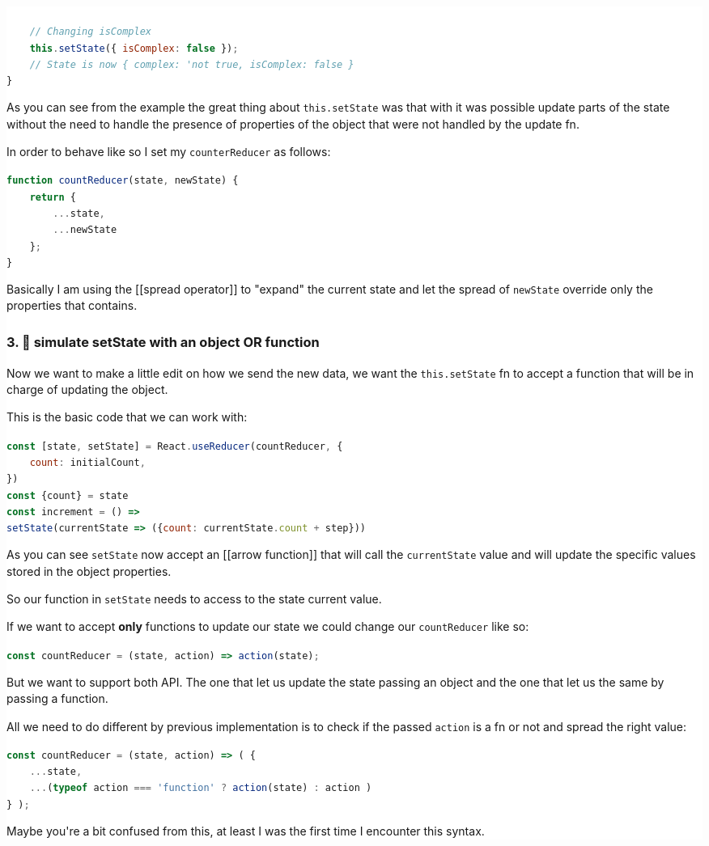 ```js
	
	// Changing isComplex
	this.setState({ isComplex: false });
	// State is now { complex: 'not true, isComplex: false }
}
```
As you can see from the example the great thing about `this.setState` was that with it was possible update parts of the state without the need to handle the presence of properties of the object that were not handled by the update fn.

In order to behave like so I set my `counterReducer` as follows:
```js
function countReducer(state, newState) {
	return {
		...state,
		...newState
	};
}
```
Basically I am using the [[spread operator]] to "expand" the current state and let the spread of `newState` override only the properties that contains.

### 3. 💯 simulate setState with an object OR function
Now we want to make a little edit on how we send the new data, we want the `this.setState` fn to accept a function that will be in charge of updating the object.

This is the basic code that we can work with:
```js
const [state, setState] = React.useReducer(countReducer, {
	count: initialCount,
})
const {count} = state
const increment = () =>
setState(currentState => ({count: currentState.count + step}))
```
As you can see `setState` now accept an [[arrow function]] that will call the `currentState` value and will update the specific values stored in the object properties.

So our function in `setState` needs to access to the state current value. 

If we want to accept **only** functions to update our state we could change our `countReducer` like so:
```js
const countReducer = (state, action) => action(state);
```
But we want to support both API. The one that let us update the state passing an object and the one that let us the same by passing a function.

All we need to do different by previous implementation is to check if the passed `action` is a fn or not and spread the right value:
```js
const countReducer = (state, action) => ( {
	...state,
	...(typeof action === 'function' ? action(state) : action )
} );
```
Maybe you're a bit confused from this, at least I was the first time I encounter this syntax.
